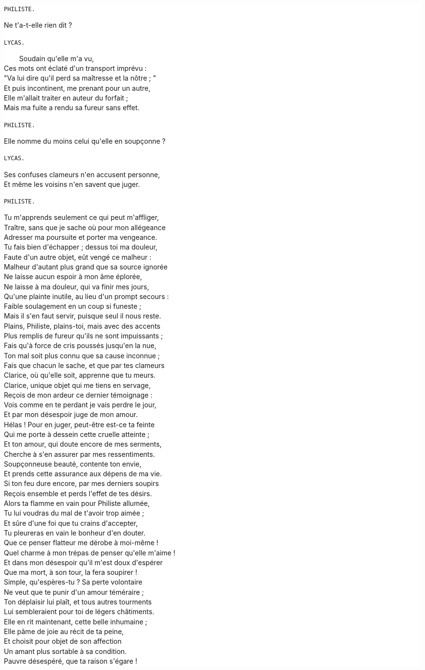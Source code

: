     PHILISTE.
Ne t'a-t-elle rien dit ?  

    LYCAS.
        Soudain qu'elle m'a vu,  
Ces mots ont éclaté d'un transport imprévu :  
"Va lui dire qu'il perd sa maîtresse et la nôtre ; "  
Et puis incontinent, me prenant pour un autre,  
Elle m'allait traiter en auteur du forfait ;  
Mais ma fuite a rendu sa fureur sans effet.  

    PHILISTE.
Elle nomme du moins celui qu'elle en soupçonne ?  

    LYCAS.
Ses confuses clameurs n'en accusent personne,  
Et même les voisins n'en savent que juger.  

    PHILISTE.
Tu m'apprends seulement ce qui peut m'affliger,  
Traître, sans que je sache où pour mon allégeance  
Adresser ma poursuite et porter ma vengeance.  
Tu fais bien d'échapper ; dessus toi ma douleur,  
Faute d'un autre objet, eût vengé ce malheur :  
Malheur d'autant plus grand que sa source ignorée  
Ne laisse aucun espoir à mon âme éplorée,  
Ne laisse à ma douleur, qui va finir mes jours,  
Qu'une plainte inutile, au lieu d'un prompt secours :  
Faible soulagement en un coup si funeste ;  
Mais il s'en faut servir, puisque seul il nous reste.  
Plains, Philiste, plains-toi, mais avec des accents  
Plus remplis de fureur qu'ils ne sont impuissants ;  
Fais qu'à force de cris poussés jusqu'en la nue,  
Ton mal soit plus connu que sa cause inconnue ;  
Fais que chacun le sache, et que par tes clameurs  
Clarice, où qu'elle soit, apprenne que tu meurs.  
Clarice, unique objet qui me tiens en servage,  
Reçois de mon ardeur ce dernier témoignage :  
Vois comme en te perdant je vais perdre le jour,  
Et par mon désespoir juge de mon amour.  
Hélas ! Pour en juger, peut-être est-ce ta feinte  
Qui me porte à dessein cette cruelle atteinte ;  
Et ton amour, qui doute encore de mes serments,  
Cherche à s'en assurer par mes ressentiments.  
Soupçonneuse beauté, contente ton envie,  
Et prends cette assurance aux dépens de ma vie.  
Si ton feu dure encore, par mes derniers soupirs  
Reçois ensemble et perds l'effet de tes désirs.  
Alors ta flamme en vain pour Philiste allumée,  
Tu lui voudras du mal de t'avoir trop aimée ;  
Et sûre d'une foi que tu crains d'accepter,  
Tu pleureras en vain le bonheur d'en douter.  
Que ce penser flatteur me dérobe à moi-même !  
Quel charme à mon trépas de penser qu'elle m'aime !  
Et dans mon désespoir qu'il m'est doux d'espérer  
Que ma mort, à son tour, la fera soupirer !  
Simple, qu'espères-tu ? Sa perte volontaire  
Ne veut que te punir d'un amour téméraire ;  
Ton déplaisir lui plaît, et tous autres tourments  
Lui sembleraient pour toi de légers châtiments.  
Elle en rit maintenant, cette belle inhumaine ;  
Elle pâme de joie au récit de ta peine,  
Et choisit pour objet de son affection  
Un amant plus sortable à sa condition.  
Pauvre désespéré, que ta raison s'égare !  